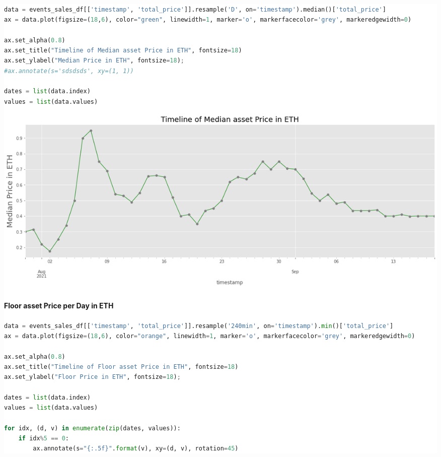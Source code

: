 


```python
data = events_sales_df[['timestamp', 'total_price']].resample('D', on='timestamp').median()['total_price']
ax = data.plot(figsize=(18,6), color="green", linewidth=1, marker='o', markerfacecolor='grey', markeredgewidth=0)

ax.set_alpha(0.8)
ax.set_title("Timeline of Median asset Price in ETH", fontsize=18)
ax.set_ylabel("Median Price in ETH", fontsize=18);
#ax.annotate(s='sdsdsds', xy=(1, 1))

dates = list(data.index)
values = list(data.values)
```


    
![png](./images/data-mining-OpenSea_markdown_67_0.png)
    


#### Floor asset Price per Day in ETH


```python
data = events_sales_df[['timestamp', 'total_price']].resample('240min', on='timestamp').min()['total_price']
ax = data.plot(figsize=(18,6), color="orange", linewidth=1, marker='o', markerfacecolor='grey', markeredgewidth=0)

ax.set_alpha(0.8)
ax.set_title("Timeline of Floor asset Price in ETH", fontsize=18)
ax.set_ylabel("Floor Price in ETH", fontsize=18);

dates = list(data.index)
values = list(data.values)

for idx, (d, v) in enumerate(zip(dates, values)):
    if idx%5 == 0:
        ax.annotate(s="{:.5f}".format(v), xy=(d, v), rotation=45)
```
